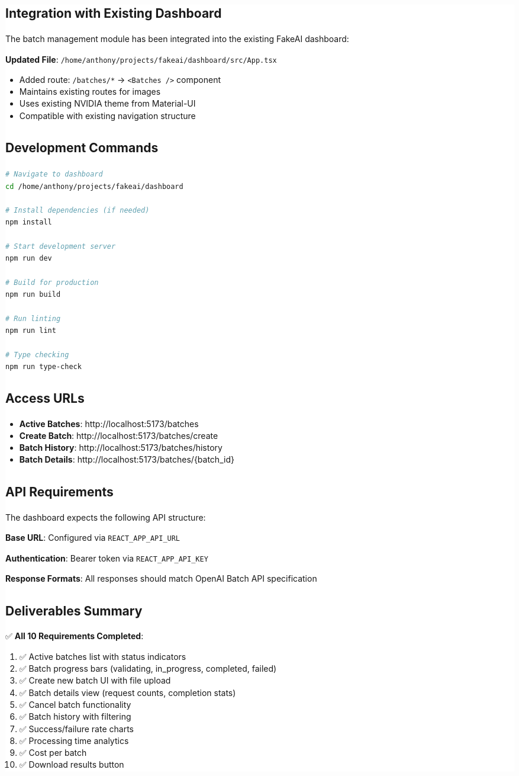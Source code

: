 ## Integration with Existing Dashboard

The batch management module has been integrated into the existing FakeAI dashboard:

**Updated File**: `/home/anthony/projects/fakeai/dashboard/src/App.tsx`
- Added route: `/batches/*` → `<Batches />` component
- Maintains existing routes for images
- Uses existing NVIDIA theme from Material-UI
- Compatible with existing navigation structure

## Development Commands

```bash
# Navigate to dashboard
cd /home/anthony/projects/fakeai/dashboard

# Install dependencies (if needed)
npm install

# Start development server
npm run dev

# Build for production
npm run build

# Run linting
npm run lint

# Type checking
npm run type-check
```

## Access URLs

- **Active Batches**: http://localhost:5173/batches
- **Create Batch**: http://localhost:5173/batches/create
- **Batch History**: http://localhost:5173/batches/history
- **Batch Details**: http://localhost:5173/batches/{batch_id}

## API Requirements

The dashboard expects the following API structure:

**Base URL**: Configured via `REACT_APP_API_URL`

**Authentication**: Bearer token via `REACT_APP_API_KEY`

**Response Formats**: All responses should match OpenAI Batch API specification

## Deliverables Summary

✅ **All 10 Requirements Completed**:
1. ✅ Active batches list with status indicators
2. ✅ Batch progress bars (validating, in_progress, completed, failed)
3. ✅ Create new batch UI with file upload
4. ✅ Batch details view (request counts, completion stats)
5. ✅ Cancel batch functionality
6. ✅ Batch history with filtering
7. ✅ Success/failure rate charts
8. ✅ Processing time analytics
9. ✅ Cost per batch
10. ✅ Download results button
